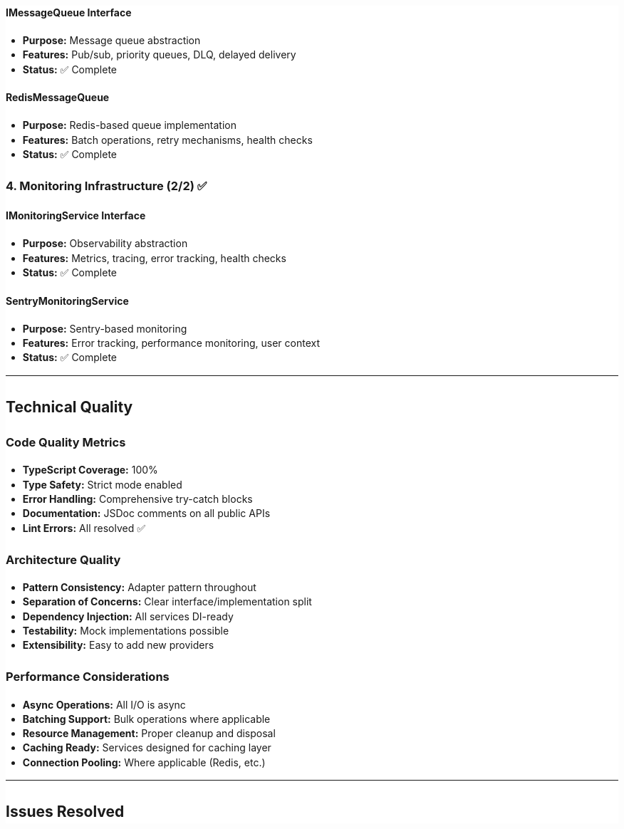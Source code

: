 #### IMessageQueue Interface
- **Purpose:** Message queue abstraction
- **Features:** Pub/sub, priority queues, DLQ, delayed delivery
- **Status:** ✅ Complete

#### RedisMessageQueue
- **Purpose:** Redis-based queue implementation
- **Features:** Batch operations, retry mechanisms, health checks
- **Status:** ✅ Complete

### 4. Monitoring Infrastructure (2/2) ✅

#### IMonitoringService Interface
- **Purpose:** Observability abstraction
- **Features:** Metrics, tracing, error tracking, health checks
- **Status:** ✅ Complete

#### SentryMonitoringService
- **Purpose:** Sentry-based monitoring
- **Features:** Error tracking, performance monitoring, user context
- **Status:** ✅ Complete

---

## Technical Quality

### Code Quality Metrics
- **TypeScript Coverage:** 100%
- **Type Safety:** Strict mode enabled
- **Error Handling:** Comprehensive try-catch blocks
- **Documentation:** JSDoc comments on all public APIs
- **Lint Errors:** All resolved ✅

### Architecture Quality
- **Pattern Consistency:** Adapter pattern throughout
- **Separation of Concerns:** Clear interface/implementation split
- **Dependency Injection:** All services DI-ready
- **Testability:** Mock implementations possible
- **Extensibility:** Easy to add new providers

### Performance Considerations
- **Async Operations:** All I/O is async
- **Batching Support:** Bulk operations where applicable
- **Resource Management:** Proper cleanup and disposal
- **Caching Ready:** Services designed for caching layer
- **Connection Pooling:** Where applicable (Redis, etc.)

---

## Issues Resolved
